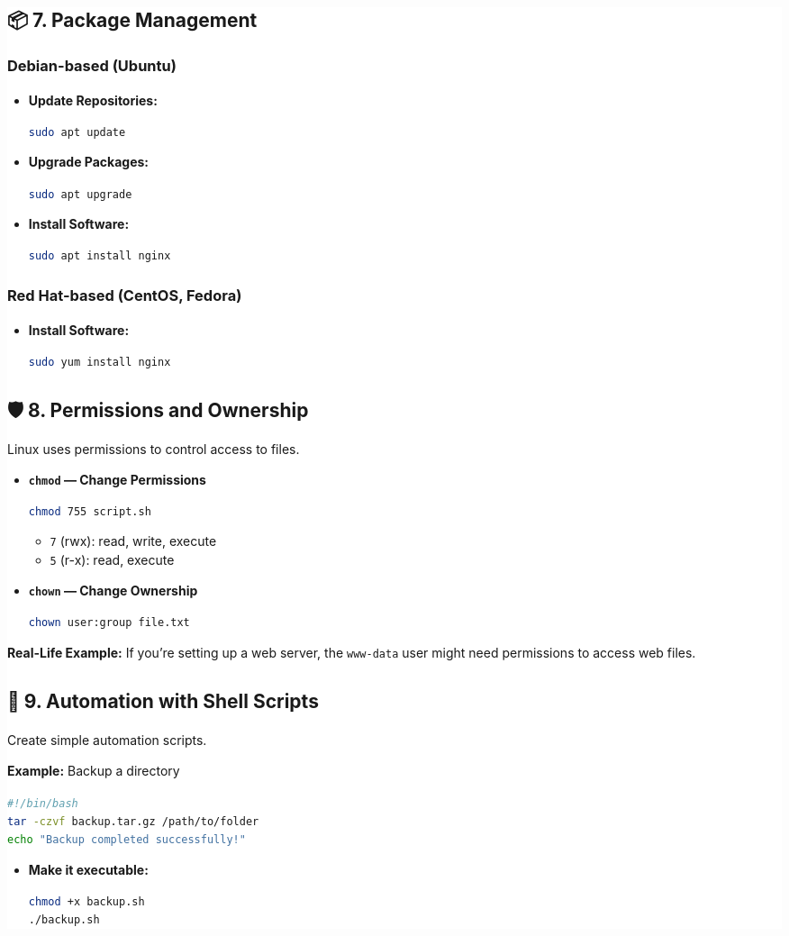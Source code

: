 ## 📦 7. Package Management

### Debian-based (Ubuntu)
- **Update Repositories:**
  ```bash
  sudo apt update
  ```

- **Upgrade Packages:**
  ```bash
  sudo apt upgrade
  ```

- **Install Software:**
  ```bash
  sudo apt install nginx
  ```

### Red Hat-based (CentOS, Fedora)
- **Install Software:**
  ```bash
  sudo yum install nginx
  ```

## 🛡️ 8. Permissions and Ownership

Linux uses permissions to control access to files.

- **`chmod` — Change Permissions**
  ```bash
  chmod 755 script.sh
  ```
  - `7` (rwx): read, write, execute
  - `5` (r-x): read, execute

- **`chown` — Change Ownership**
  ```bash
  chown user:group file.txt
  ```

**Real-Life Example:**
If you’re setting up a web server, the `www-data` user might need permissions to access web files.

## 🔄 9. Automation with Shell Scripts

Create simple automation scripts.

**Example:** Backup a directory
```bash
#!/bin/bash
tar -czvf backup.tar.gz /path/to/folder
echo "Backup completed successfully!"
```

- **Make it executable:**
  ```bash
  chmod +x backup.sh
  ./backup.sh
  ```
